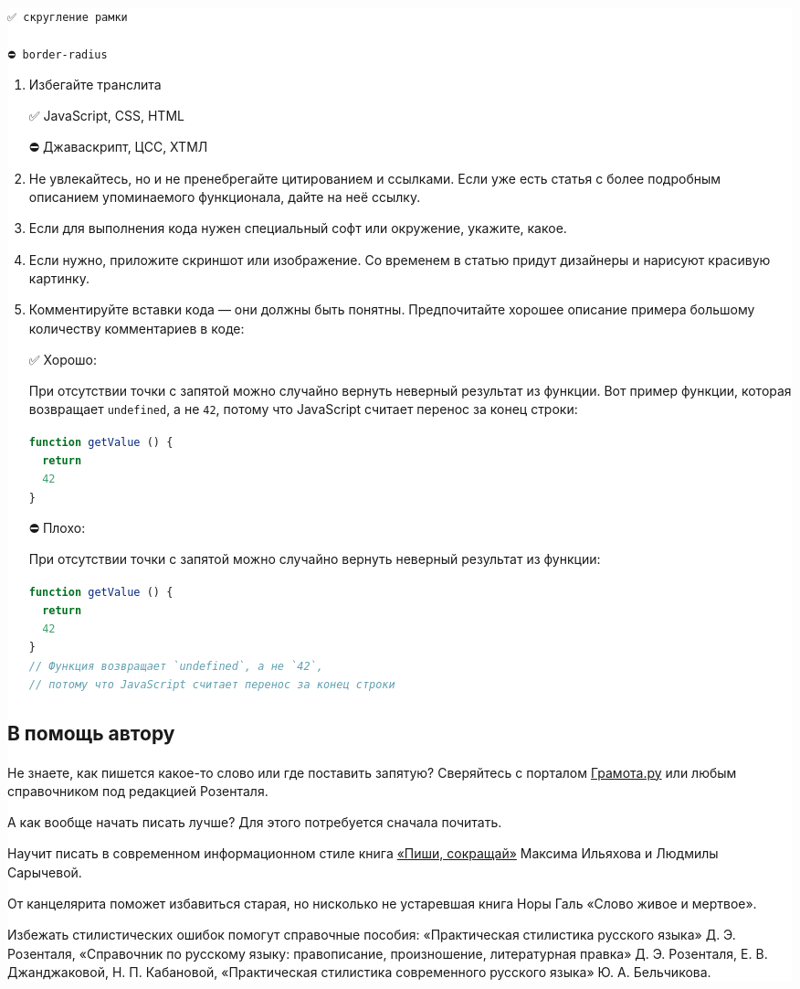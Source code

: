     ✅ скругление рамки

    ⛔ border-radius

1. Избегайте транслита

    ✅ JavaScript, CSS, HTML

    ⛔ Джаваскрипт, ЦСС, ХТМЛ
1. Не увлекайтесь, но и не пренебрегайте цитированием и ссылками. Если уже есть статья с более подробным описанием упоминаемого функционала, дайте на неё ссылку.
1. Если для выполнения кода нужен специальный софт или окружение, укажите, какое.
1. Если нужно, приложите скриншот или изображение. Со временем в статью придут дизайнеры и нарисуют красивую картинку.
1. Комментируйте вставки кода — они должны быть понятны. Предпочитайте хорошее описание примера большому количеству комментариев в коде:

    ✅ Хорошо:

    При отсутствии точки с запятой можно случайно вернуть неверный результат из функции. Вот пример функции, которая возвращает `undefined`, а не `42`, потому что JavaScript считает перенос за конец строки:

    ```js
    function getValue () {
      return
      42
    }
    ```

    ⛔ Плохо:

    При отсутствии точки с запятой можно случайно вернуть неверный результат из функции:

    ```js
    function getValue () {
      return
      42
    }
    // Функция возвращает `undefined`, а не `42`,
    // потому что JavaScript считает перенос за конец строки
    ```

## В помощь автору

Не знаете, как пишется какое-то слово или где поставить запятую? Сверяйтесь с порталом [Грамота.ру](http://gramota.ru/) или любым справочником под редакцией Розенталя.

А как вообще начать писать лучше? Для этого потребуется сначала почитать.

Научит писать в современном информационном стиле книга [«Пиши, сокращай»](https://book.glvrd.ru/) Максима Ильяхова и Людмилы Сарычевой.

От канцелярита поможет избавиться старая, но нисколько не устаревшая книга Норы Галь «Слово живое и мертвое».

Избежать стилистических ошибок помогут справочные пособия: «Практическая стилистика русского языка» Д. Э. Розенталя, «Справочник по русскому языку: правописание, произношение, литературная правка» Д. Э. Розенталя, Е. В. Джанджаковой, Н. П. Кабановой, «Практическая стилистика современного русского языка» Ю. А. Бельчикова.
